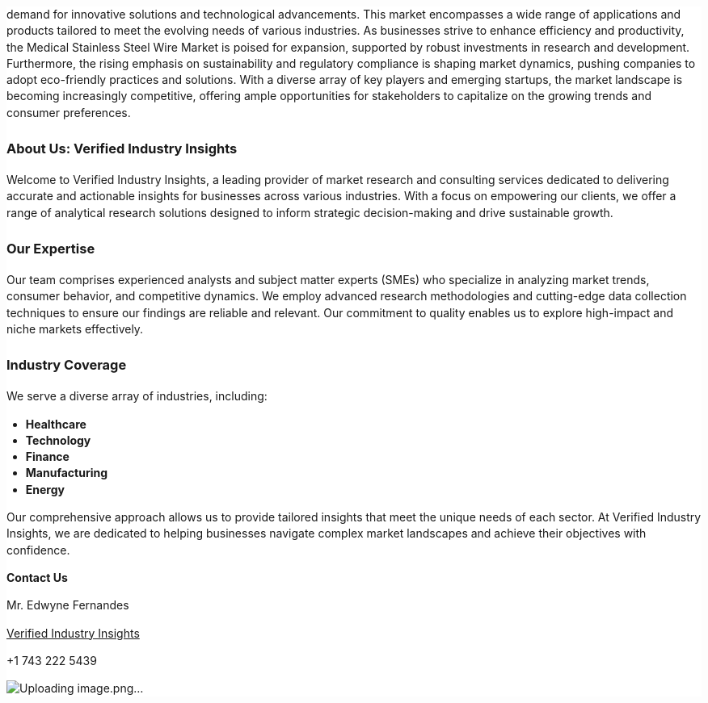 demand for innovative solutions and technological advancements. This market encompasses a wide range of applications and products tailored to meet the evolving needs of various industries. As businesses strive to enhance efficiency and productivity, the Medical Stainless Steel Wire Market is poised for expansion, supported by robust investments in research and development. Furthermore, the rising emphasis on sustainability and regulatory compliance is shaping market dynamics, pushing companies to adopt eco-friendly practices and solutions. With a diverse array of key players and emerging startups, the market landscape is becoming increasingly competitive, offering ample opportunities for stakeholders to capitalize on the growing trends and consumer preferences.</p><h3>About Us: Verified Industry Insights</h3><p>Welcome to Verified Industry Insights, a leading provider of market research and consulting services dedicated to delivering accurate and actionable insights for businesses across various industries. With a focus on empowering our clients, we offer a range of analytical research solutions designed to inform strategic decision-making and drive sustainable growth.</p><h3>Our Expertise</h3><p>Our team comprises experienced analysts and subject matter experts (SMEs) who specialize in analyzing market trends, consumer behavior, and competitive dynamics. We employ advanced research methodologies and cutting-edge data collection techniques to ensure our findings are reliable and relevant. Our commitment to quality enables us to explore high-impact and niche markets effectively.</p><h3>Industry Coverage</h3><p>We serve a diverse array of industries, including:</p><ul><li><strong>Healthcare</strong></li><li><strong>Technology</strong></li><li><strong>Finance</strong></li><li><strong>Manufacturing</strong></li><li><strong>Energy</strong></li></ul><p>Our comprehensive approach allows us to provide tailored insights that meet the unique needs of each sector. At Verified Industry Insights, we are dedicated to helping businesses navigate complex market landscapes and achieve their objectives with confidence.</p><p><strong>Contact Us</strong></p><p>Mr. Edwyne Fernandes</p><p><a href="https://www.verifiedindustryinsights.com/">Verified Industry Insights</a></p><p>+1 743 222 5439</p>
![Uploading image.png…]()
